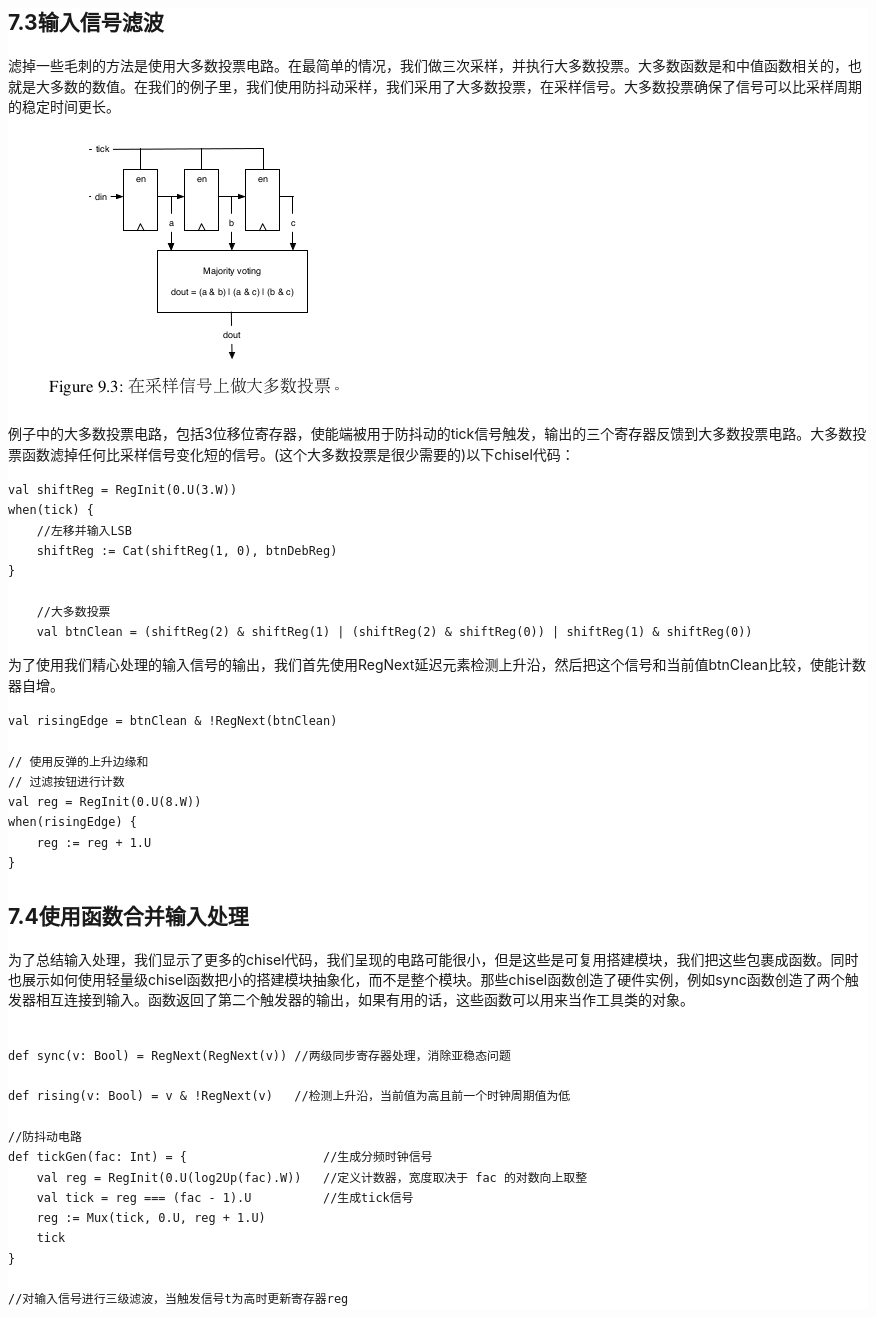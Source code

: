 ## 7.3输入信号滤波
滤掉一些毛刺的方法是使用大多数投票电路。在最简单的情况，我们做三次采样，并执行大多数投票。大多数函数是和中值函数相关的，也就是大多数的数值。在我们的例子里，我们使用防抖动采样，我们采用了大多数投票，在采样信号。大多数投票确保了信号可以比采样周期的稳定时间更长。  
![]( ./pic/大多数投票.png)  
例子中的大多数投票电路，包括3位移位寄存器，使能端被用于防抖动的tick信号触发，输出的三个寄存器反馈到大多数投票电路。大多数投票函数滤掉任何比采样信号变化短的信号。(这个大多数投票是很少需要的)以下chisel代码：  
```
val shiftReg = RegInit(0.U(3.W))
when(tick) {
    //左移并输入LSB
    shiftReg := Cat(shiftReg(1, 0), btnDebReg)
}

    //大多数投票
    val btnClean = (shiftReg(2) & shiftReg(1) | (shiftReg(2) & shiftReg(0)) | shiftReg(1) & shiftReg(0))
```  
为了使用我们精心处理的输入信号的输出，我们首先使用RegNext延迟元素检测上升沿，然后把这个信号和当前值btnClean比较，使能计数器自增。  
```
val risingEdge = btnClean & !RegNext(btnClean)

// 使用反弹的上升边缘和
// 过滤按钮进行计数
val reg = RegInit(0.U(8.W))
when(risingEdge) {
    reg := reg + 1.U
}
```  

## 7.4使用函数合并输入处理
为了总结输入处理，我们显示了更多的chisel代码，我们呈现的电路可能很小，但是这些是可复用搭建模块，我们把这些包裹成函数。同时也展示如何使用轻量级chisel函数把小的搭建模块抽象化，而不是整个模块。那些chisel函数创造了硬件实例，例如sync函数创造了两个触发器相互连接到输入。函数返回了第二个触发器的输出，如果有用的话，这些函数可以用来当作工具类的对象。  
```

def sync(v: Bool) = RegNext(RegNext(v)) //两级同步寄存器处理，消除亚稳态问题

def rising(v: Bool) = v & !RegNext(v)   //检测上升沿，当前值为高且前一个时钟周期值为低

//防抖动电路
def tickGen(fac: Int) = {                   //生成分频时钟信号
    val reg = RegInit(0.U(log2Up(fac).W))   //定义计数器，宽度取决于 fac 的对数向上取整
    val tick = reg === (fac - 1).U          //生成tick信号
    reg := Mux(tick, 0.U, reg + 1.U)        
    tick
}

//对输入信号进行三级滤波，当触发信号t为高时更新寄存器reg
```